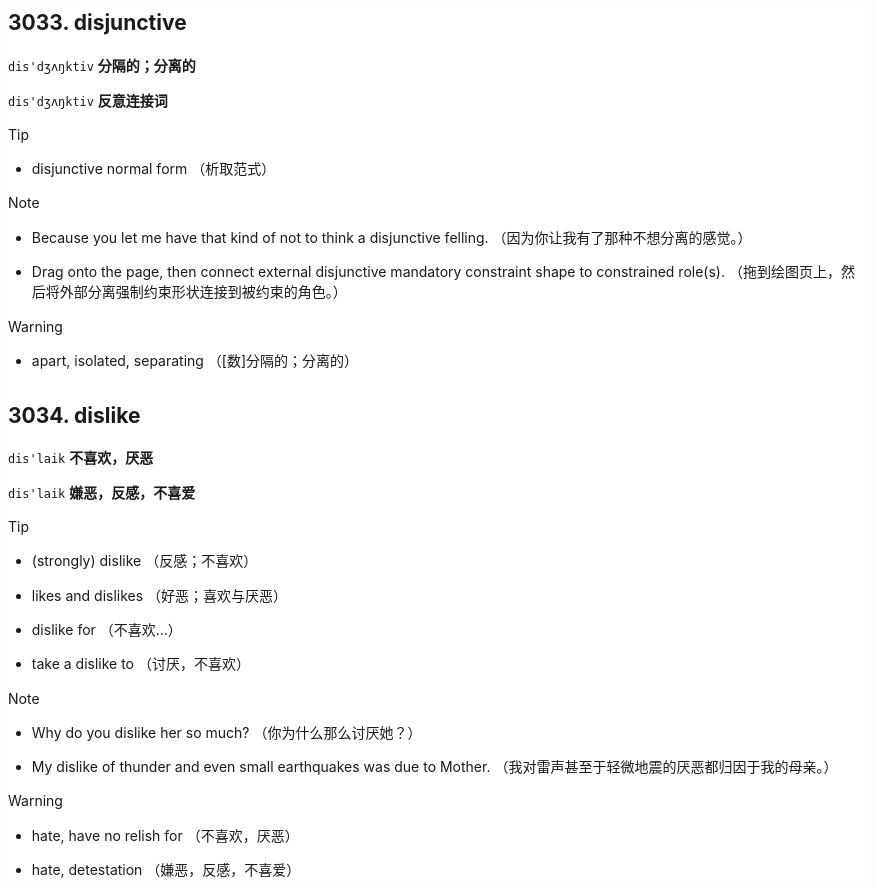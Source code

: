 ## 3033. disjunctive

`dis'dʒʌŋktiv`  **分隔的；分离的**

`dis'dʒʌŋktiv`  **反意连接词**

> [!TIP]
>
> - disjunctive normal form （析取范式）
>

> [!NOTE]
>
> - Because you let me have that kind of not to think a disjunctive felling. （因为你让我有了那种不想分离的感觉。）
>
> - Drag onto the page, then connect external disjunctive mandatory constraint shape to constrained role(s). （拖到绘图页上，然后将外部分离强制约束形状连接到被约束的角色。）
>

> [!WARNING]
>
> - apart, isolated, separating （[数]分隔的；分离的）
>

## 3034. dislike

`dis'laik`  **不喜欢，厌恶**

`dis'laik`  **嫌恶，反感，不喜爱**

> [!TIP]
>
> - (strongly) dislike （反感；不喜欢）
>
> - likes and dislikes （好恶；喜欢与厌恶）
>
> - dislike for （不喜欢…）
>
> - take a dislike to （讨厌，不喜欢）
>

> [!NOTE]
>
> - Why do you dislike her so much? （你为什么那么讨厌她？）
>
> - My dislike of thunder and even small earthquakes was due to Mother. （我对雷声甚至于轻微地震的厌恶都归因于我的母亲。）
>

> [!WARNING]
>
> - hate, have no relish for （不喜欢，厌恶）
>
> - hate, detestation （嫌恶，反感，不喜爱）
>
